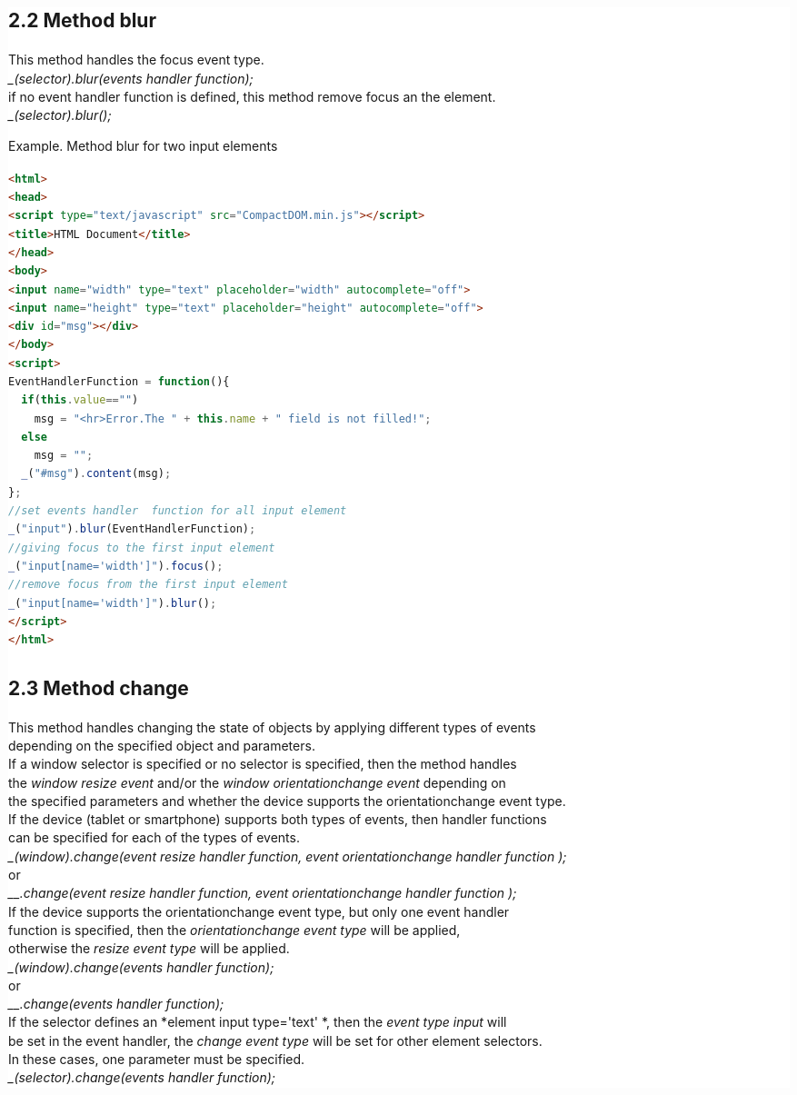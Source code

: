   
  
## 2.2 Method blur  
     
This method handles the focus event type.  
*_(selector).blur(events handler function);*  
if no event handler function is defined, this method remove focus an  the element.   
*_(selector).blur();*  
  
Example. Method blur for two input elements  
  


```html
<html>
<head>
<script type="text/javascript" src="CompactDOM.min.js"></script>
<title>HTML Document</title>
</head>
<body>
<input name="width" type="text" placeholder="width" autocomplete="off">
<input name="height" type="text" placeholder="height" autocomplete="off">
<div id="msg"></div>
</body>
<script>	
EventHandlerFunction = function(){	
  if(this.value=="")		
    msg = "<hr>Error.The " + this.name + " field is not filled!"; 		
  else
    msg = "";
  _("#msg").content(msg);			
};
//set events handler  function for all input element
_("input").blur(EventHandlerFunction);
//giving focus to the first input element
_("input[name='width']").focus();
//remove focus from the first input element 
_("input[name='width']").blur();
</script>
</html>
```

  
  
## 2.3 Method change  
     
   This method handles changing the state of objects by applying different types of events   
depending on the specified object and parameters.  
   If a window selector is specified or no selector is specified, then the method handles   
the *window resize event* and/or the *window orientationchange event* depending on   
the specified parameters and whether the device supports the orientationchange event type.  
   If the device (tablet or smartphone) supports both types of events, then handler functions   
can be specified for each of the types of events.     
*_(window).change(event resize handler function, event orientationchange handler function );*  
or  
*__.change(event resize handler function, event orientationchange handler function );*     
If the device supports the orientationchange event type, but only one event handler   
function is specified, then the *orientationchange event type* will be applied,   
otherwise the *resize event type* will be applied.      
*_(window).change(events handler function);*  
or  
*__.change(events handler function);*     
If the selector defines an *element input type='text' *, then the *event type input* will   
be set in the event handler, the *change event type* will be set for other element selectors.  
In these cases, one parameter must be specified.  
*_(selector).change(events handler function);*  
  